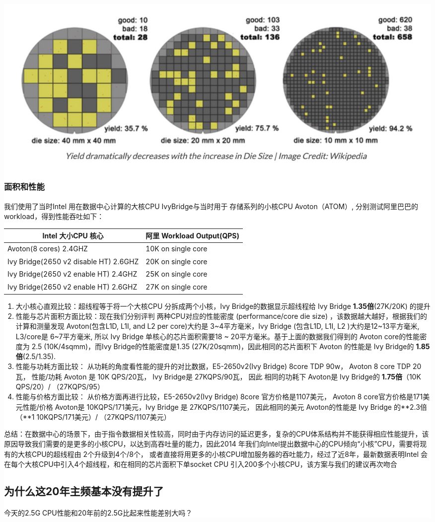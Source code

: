 ![image-20210602170727459](/images/951413iMgBlog/image-20210602170727459.png)

### 面积和性能

我们使用了当时Intel 用在数据中心计算的大核CPU IvyBridge与当时用于 存储系列的小核CPU Avoton（ATOM）, 分别测试阿里巴巴的workload，得到性能吞吐如下：

| Intel 大小CPU 核心                    | 阿里 Workload Output(QPS) |
| ------------------------------------- | ------------------------- |
| Avoton(8 cores) 2.4GHZ                | 10K on single core        |
| Ivy Bridge(2650 v2 disable HT) 2.6GHZ | 20K on single core        |
| Ivy Bridge(2650 v2 enable HT) 2.4GHZ  | 25K on single core        |
| Ivy Bridge(2650 v2 enable HT) 2.6GHZ  | 27K on single core        |

1. 大小核心直观比较：超线程等于将一个大核CPU 分拆成两个小核，Ivy Bridge的数据显示超线程给 Ivy Bridge **1.35倍**(27K/20K) 的提升
2. 性能与芯片面积方面比较：现在我们分别评判 两种CPU对应的性能密度 (performance/core die size) ，该数据越大越好，根据我们的计算和测量发现 Avoton(包含L1D, L1I, and L2 per core)大约是 3~4平方毫米，Ivy Bridge (包含L1D, L1I, L2 )大约是12~13平方毫米, L3/core是 6~7平方毫米, 所以 Ivy Bridge 单核心的芯片面积需要18 ~ 20平方毫米。基于上面的数据我们得到的 Avoton core的性能密度为 2.5 (10K/4sqmm)，而Ivy Bridge的性能密度是1.35 (27K/20sqmm)，因此相同的芯片面积下 Avoton 的性能是 Ivy Bridge的 **1.85倍**(2.5/1.35).
3. 性能与功耗方面比较：  从功耗的角度看性能的提升的对比数据，E5-2650v2(Ivy Bridge) 8core TDP 90w， Avoton 8 core TDP 20瓦， 性能/功耗 Avoton 是 10K QPS/20瓦， Ivy Bridge是 27KQPS/90瓦， 因此 相同的功耗下 Avoton是 Ivy Bridge的 **1.75倍**（10K QPS/20）/ （27KQPS/95）
4. 性能与价格方面比较：  从价格方面再进行比较，E5-2650v2(Ivy Bridge) 8core 官方价格是1107美元， Avoton 8 core官方价格是171美元性能/价格 Avoton是 10KQPS/171美元，Ivy Bridge 是 27KQPS/1107美元， 因此相同的美元 Avoton的性能是 Ivy Bridge 的**2.3倍（**1 10KQPS/171美元）/ （27KQPS/1107美元）

总结：在数据中心的场景下，由于指令数据相关性较高，同时由于内存访问的延迟更多，复杂的CPU体系结构并不能获得相应性能提升，该原因导致我们需要的是更多的小核CPU，以达到高吞吐量的能力，因此2014 年我们向Intel提出数据中心的CPU倾向“小核”CPU，需要将现有的大核CPU的超线程由 2个升级到4个/8个， 或者直接将用更多的小核CPU增加服务器的吞吐能力，经过了近8年，最新数据表明Intel 会在每个大核CPU中引入4个超线程，和在相同的芯片面积下单socket CPU 引入200多个小核CPU，该方案与我们的建议再次吻合

## 为什么这20年主频基本没有提升了

今天的2.5G CPU性能和20年前的2.5G比起来性能差别大吗？
